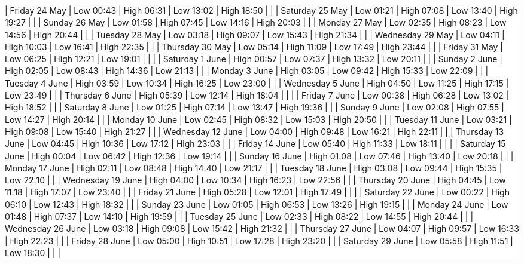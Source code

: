 | Friday 24 May | Low 00:43 | High 06:31 | Low 13:02 | High 18:50 |  |
| Saturday 25 May | Low 01:21 | High 07:08 | Low 13:40 | High 19:27 |  |
| Sunday 26 May | Low 01:58 | High 07:45 | Low 14:16 | High 20:03 |  |
| Monday 27 May | Low 02:35 | High 08:23 | Low 14:56 | High 20:44 |  |
| Tuesday 28 May | Low 03:18 | High 09:07 | Low 15:43 | High 21:34 |  |
| Wednesday 29 May | Low 04:11 | High 10:03 | Low 16:41 | High 22:35 |  |
| Thursday 30 May | Low 05:14 | High 11:09 | Low 17:49 | High 23:44 |  |
| Friday 31 May | Low 06:25 | High 12:21 | Low 19:01 |  |  |
| Saturday 1 June | High 00:57 | Low 07:37 | High 13:32 | Low 20:11 |  |
| Sunday 2 June | High 02:05 | Low 08:43 | High 14:36 | Low 21:13 |  |
| Monday 3 June | High 03:05 | Low 09:42 | High 15:33 | Low 22:09 |  |
| Tuesday 4 June | High 03:59 | Low 10:34 | High 16:25 | Low 23:00 |  |
| Wednesday 5 June | High 04:50 | Low 11:25 | High 17:15 | Low 23:49 |  |
| Thursday 6 June | High 05:39 | Low 12:14 | High 18:04 |  |  |
| Friday 7 June | Low 00:38 | High 06:28 | Low 13:02 | High 18:52 |  |
| Saturday 8 June | Low 01:25 | High 07:14 | Low 13:47 | High 19:36 |  |
| Sunday 9 June | Low 02:08 | High 07:55 | Low 14:27 | High 20:14 |  |
| Monday 10 June | Low 02:45 | High 08:32 | Low 15:03 | High 20:50 |  |
| Tuesday 11 June | Low 03:21 | High 09:08 | Low 15:40 | High 21:27 |  |
| Wednesday 12 June | Low 04:00 | High 09:48 | Low 16:21 | High 22:11 |  |
| Thursday 13 June | Low 04:45 | High 10:36 | Low 17:12 | High 23:03 |  |
| Friday 14 June | Low 05:40 | High 11:33 | Low 18:11 |  |  |
| Saturday 15 June | High 00:04 | Low 06:42 | High 12:36 | Low 19:14 |  |
| Sunday 16 June | High 01:08 | Low 07:46 | High 13:40 | Low 20:18 |  |
| Monday 17 June | High 02:11 | Low 08:48 | High 14:40 | Low 21:17 |  |
| Tuesday 18 June | High 03:08 | Low 09:44 | High 15:35 | Low 22:10 |  |
| Wednesday 19 June | High 04:00 | Low 10:34 | High 16:23 | Low 22:56 |  |
| Thursday 20 June | High 04:45 | Low 11:18 | High 17:07 | Low 23:40 |  |
| Friday 21 June | High 05:28 | Low 12:01 | High 17:49 |  |  |
| Saturday 22 June | Low 00:22 | High 06:10 | Low 12:43 | High 18:32 |  |
| Sunday 23 June | Low 01:05 | High 06:53 | Low 13:26 | High 19:15 |  |
| Monday 24 June | Low 01:48 | High 07:37 | Low 14:10 | High 19:59 |  |
| Tuesday 25 June | Low 02:33 | High 08:22 | Low 14:55 | High 20:44 |  |
| Wednesday 26 June | Low 03:18 | High 09:08 | Low 15:42 | High 21:32 |  |
| Thursday 27 June | Low 04:07 | High 09:57 | Low 16:33 | High 22:23 |  |
| Friday 28 June | Low 05:00 | High 10:51 | Low 17:28 | High 23:20 |  |
| Saturday 29 June | Low 05:58 | High 11:51 | Low 18:30 |  |  |